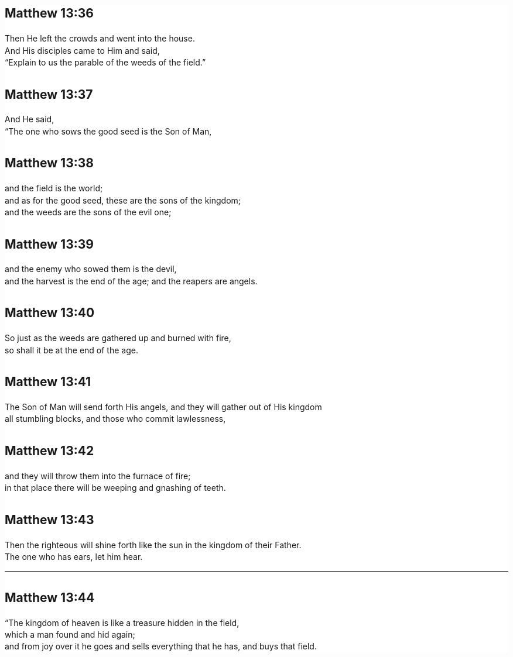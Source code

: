 ## Matthew 13:36

Then He left the crowds and went into the house.  
And His disciples came to Him and said,  
“Explain to us the parable of the weeds of the field.”

## Matthew 13:37

And He said,  
“The one who sows the good seed is the Son of Man,

## Matthew 13:38

and the field is the world;  
and as for the good seed, these are the sons of the kingdom;  
and the weeds are the sons of the evil one;

## Matthew 13:39

and the enemy who sowed them is the devil,  
and the harvest is the end of the age; and the reapers are angels.

## Matthew 13:40

So just as the weeds are gathered up and burned with fire,  
so shall it be at the end of the age.

## Matthew 13:41

The Son of Man will send forth His angels, and they will gather out of His kingdom  
all stumbling blocks, and those who commit lawlessness,

## Matthew 13:42

and they will throw them into the furnace of fire;  
in that place there will be weeping and gnashing of teeth.

## Matthew 13:43

Then the righteous will shine forth like the sun in the kingdom of their Father.  
The one who has ears, let him hear.

---

## Matthew 13:44

“The kingdom of heaven is like a treasure hidden in the field,  
which a man found and hid again;  
and from joy over it he goes and sells everything that he has, and buys that field.
